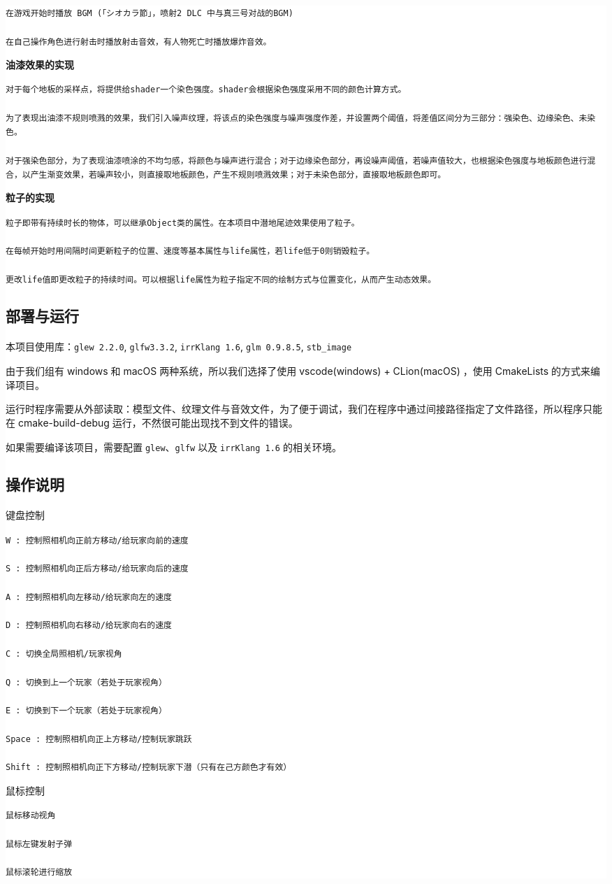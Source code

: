     在游戏开始时播放 BGM (「シオカラ節」，喷射2 DLC 中与真三号对战的BGM)
    
    在自己操作角色进行射击时播放射击音效，有人物死亡时播放爆炸音效。

**油漆效果的实现**

    对于每个地板的采样点，将提供给shader一个染色强度。shader会根据染色强度采用不同的颜色计算方式。
    
    为了表现出油漆不规则喷溅的效果，我们引入噪声纹理，将该点的染色强度与噪声强度作差，并设置两个阈值，将差值区间分为三部分：强染色、边缘染色、未染色。
    
    对于强染色部分，为了表现油漆喷涂的不均匀感，将颜色与噪声进行混合；对于边缘染色部分，再设噪声阈值，若噪声值较大，也根据染色强度与地板颜色进行混合，以产生渐变效果，若噪声较小，则直接取地板颜色，产生不规则喷溅效果；对于未染色部分，直接取地板颜色即可。

**粒子的实现**

    粒子即带有持续时长的物体，可以继承Object类的属性。在本项目中潜地尾迹效果使用了粒子。
    
    在每帧开始时用间隔时间更新粒子的位置、速度等基本属性与life属性，若life低于0则销毁粒子。
    
    更改life值即更改粒子的持续时间。可以根据life属性为粒子指定不同的绘制方式与位置变化，从而产生动态效果。

## 部署与运行

本项目使用库：`glew 2.2.0`, `glfw3.3.2`, `irrKlang 1.6`, `glm 0.9.8.5`, `stb_image`

由于我们组有 windows 和 macOS 两种系统，所以我们选择了使用 vscode(windows) + CLion(macOS) ，使用 CmakeLists 的方式来编译项目。

运行时程序需要从外部读取：模型文件、纹理文件与音效文件，为了便于调试，我们在程序中通过间接路径指定了文件路径，所以程序只能在 cmake-build-debug 运行，不然很可能出现找不到文件的错误。

如果需要编译该项目，需要配置 `glew`、`glfw` 以及 `irrKlang 1.6` 的相关环境。

## 操作说明

键盘控制
    
    W : 控制照相机向正前方移动/给玩家向前的速度
    
    S : 控制照相机向正后方移动/给玩家向后的速度
    
    A : 控制照相机向左移动/给玩家向左的速度
    
    D : 控制照相机向右移动/给玩家向右的速度
    
    C : 切换全局照相机/玩家视角
    
    Q : 切换到上一个玩家（若处于玩家视角）
    
    E : 切换到下一个玩家（若处于玩家视角）
    
    Space : 控制照相机向正上方移动/控制玩家跳跃
    
    Shift : 控制照相机向正下方移动/控制玩家下潜（只有在己方颜色才有效）

鼠标控制

    鼠标移动视角
    
    鼠标左键发射子弹
    
    鼠标滚轮进行缩放
